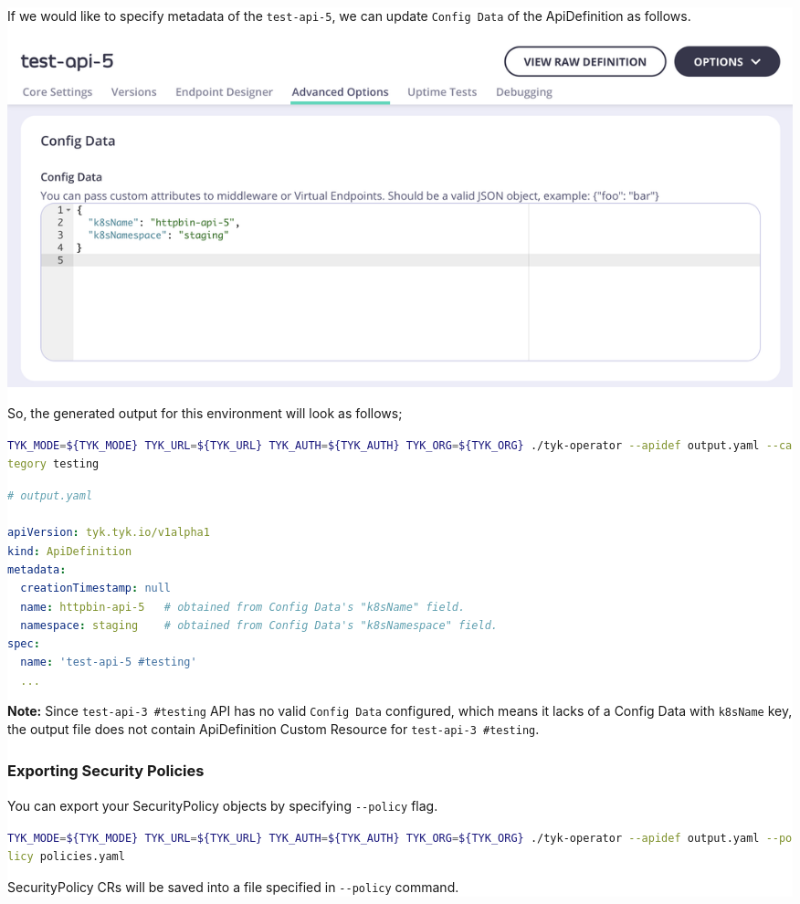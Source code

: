 If we would like to specify metadata of the `test-api-5`, we can update `Config Data`
of the ApiDefinition as follows.

![Config Data feature of ApiDefinition objects](./img/config-data.png)

So, the generated output for this environment will look as follows;
```bash
TYK_MODE=${TYK_MODE} TYK_URL=${TYK_URL} TYK_AUTH=${TYK_AUTH} TYK_ORG=${TYK_ORG} ./tyk-operator --apidef output.yaml --category testing
```
```yaml
# output.yaml

apiVersion: tyk.tyk.io/v1alpha1
kind: ApiDefinition
metadata:
  creationTimestamp: null
  name: httpbin-api-5   # obtained from Config Data's "k8sName" field.
  namespace: staging    # obtained from Config Data's "k8sNamespace" field. 
spec:
  name: 'test-api-5 #testing'
  ...
```

**Note:** Since `test-api-3 #testing` API has no valid `Config Data` configured,
which means it lacks of a Config Data with `k8sName` key, the output file does not
contain ApiDefinition Custom Resource for `test-api-3 #testing`.

### Exporting Security Policies

You can export your SecurityPolicy objects by specifying `--policy` flag.
```bash
TYK_MODE=${TYK_MODE} TYK_URL=${TYK_URL} TYK_AUTH=${TYK_AUTH} TYK_ORG=${TYK_ORG} ./tyk-operator --apidef output.yaml --policy policies.yaml
```
SecurityPolicy CRs will be saved into a file specified in `--policy` command.
